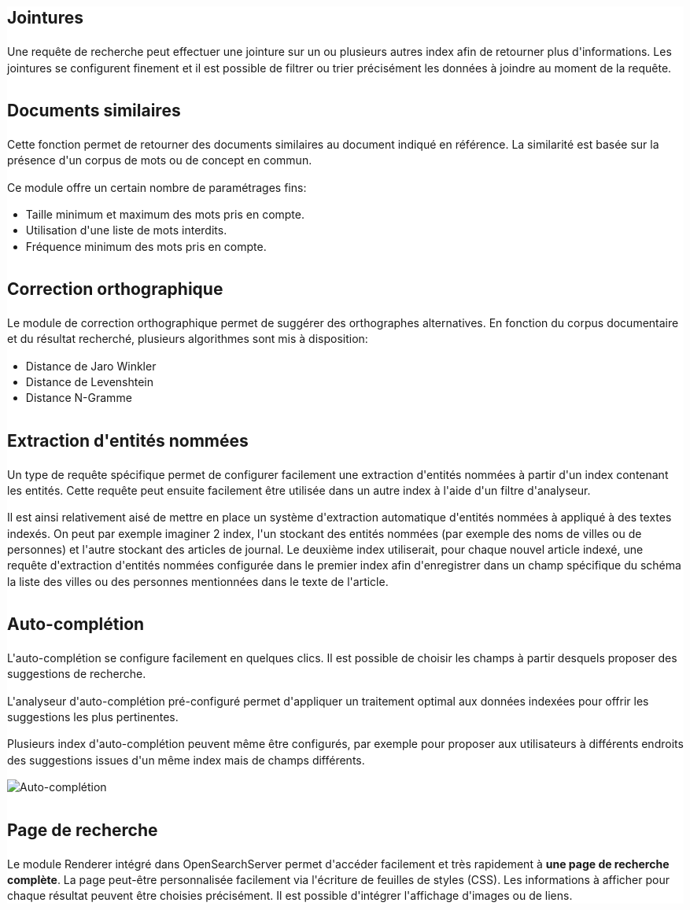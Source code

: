 ## Jointures

Une requête de recherche peut effectuer une jointure sur un ou plusieurs autres index afin de retourner plus d'informations. Les jointures se configurent finement et il est possible de filtrer ou trier précisément les données à joindre au moment de la requête.

## Documents similaires

Cette fonction permet de retourner des documents similaires au document indiqué en référence. La similarité est basée sur la présence d'un corpus de mots ou de concept en commun.

Ce module offre un certain nombre de paramétrages fins:
-	Taille minimum et maximum des mots pris en compte.
-	Utilisation d'une liste de mots interdits.
-	Fréquence minimum des mots pris en compte.


## Correction orthographique

Le module de correction orthographique permet de suggérer des orthographes alternatives. En fonction du corpus documentaire et du résultat recherché, plusieurs algorithmes sont mis à disposition:
-	Distance de Jaro Winkler
-	Distance de Levenshtein
-	Distance N-Gramme

## Extraction d'entités nommées
Un type de requête spécifique permet de configurer facilement une extraction d'entités nommées à partir d'un index contenant les entités. Cette requête peut ensuite facilement être utilisée dans un autre index à l'aide d'un filtre d'analyseur.

Il est ainsi relativement aisé de mettre en place un système d'extraction automatique d'entités nommées à appliqué à des textes indexés. On peut par exemple imaginer 2 index, l'un stockant des entités nommées (par exemple des noms de villes ou de personnes) et l'autre stockant des articles de journal. Le deuxième index utiliserait, pour chaque nouvel article indexé, une requête d'extraction d'entités nommées configurée dans le premier index afin d'enregistrer dans un champ spécifique du schéma la liste des villes ou des personnes mentionnées dans le texte de l'article.

## Auto-complétion
L'auto-complétion se configure facilement en quelques clics. Il est possible de choisir les champs à partir desquels proposer des suggestions de recherche.

L'analyseur d'auto-complétion pré-configuré permet d'appliquer un traitement optimal aux données indexées pour offrir les suggestions les plus pertinentes.

Plusieurs index d'auto-complétion peuvent même être configurés, par exemple pour proposer aux utilisateurs à différents endroits des suggestions issues d'un même index mais de champs différents.

![Auto-complétion](autocompletion.png)

## Page de recherche
Le module Renderer intégré dans OpenSearchServer permet d'accéder facilement et très rapidement à **une page de recherche complète**. La page peut-être personnalisée facilement via l'écriture de feuilles de styles (CSS). Les informations à afficher pour chaque résultat peuvent être choisies précisément. Il est possible d'intégrer l'affichage d'images ou de liens.
